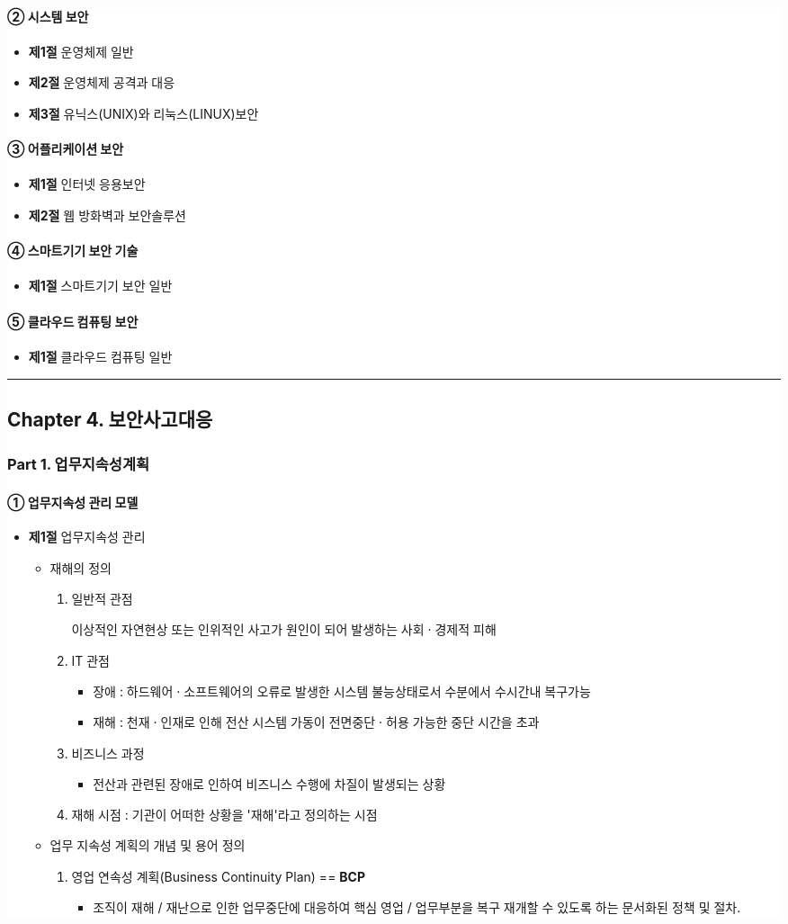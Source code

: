 #### ② 시스템 보안

* **제1절** 운영체제 일반

* **제2절** 운영체제 공격과 대응

* **제3절** 유닉스(UNIX)와 리눅스(LINUX)보안



#### ③ 어플리케이션 보안

* **제1절** 인터넷 응용보안

* **제2절** 웹 방화벽과 보안솔루션



#### ④ 스마트기기 보안 기술

* **제1절** 스마트기기 보안 일반



#### ⑤ 클라우드 컴퓨팅 보안

* **제1절** 클라우드 컴퓨팅 일반



* * *

## Chapter 4. 보안사고대응

### Part 1. 업무지속성계획

#### ① 업무지속성 관리 모델

* **제1절** 업무지속성 관리

	* 재해의 정의

		1. 일반적 관점

			이상적인 자연현상 또는 인위적인 사고가 원인이 되어 발생하는 사회 · 경제적 피해

		2. IT 관점

			* 장애 : 하드웨어 · 소프트웨어의 오류로 발생한 시스템 불능상태로서 수분에서 수시간내 복구가능

			* 재해 : 천재 · 인재로 인해 전산 시스템 가동이 전면중단 · 허용 가능한 중단 시간을 초과

        3. 비즈니스 과정

        	* 전산과 관련된 장애로 인하여 비즈니스 수행에 차질이 발생되는 상황

    	4. 재해 시점 : 기관이 어떠한 상황을 '재해'라고 정의하는 시점

    * 업무 지속성 계획의 개념 및 용어 정의

    	1. 영업 연속성 계획(Business Continuity Plan) == **BCP**

    		- 조직이 재해 / 재난으로 인한 업무중단에 대응하여 핵심 영업 / 업무부분을 복구 재개할 수 있도록 하는 문서화된 정책 및 절차. 
